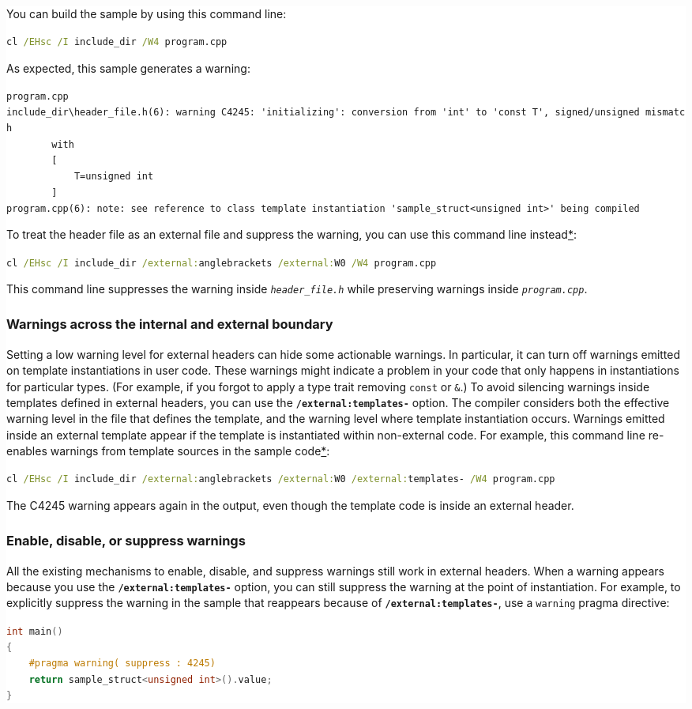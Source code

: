 You can build the sample by using this command line:

```cmd
cl /EHsc /I include_dir /W4 program.cpp
```

As expected, this sample generates a warning:

```console
program.cpp
include_dir\header_file.h(6): warning C4245: 'initializing': conversion from 'int' to 'const T', signed/unsigned mismatch
        with
        [
            T=unsigned int
        ]
program.cpp(6): note: see reference to class template instantiation 'sample_struct<unsigned int>' being compiled
```

To treat the header file as an external file and suppress the warning, you can use this command line instead[\*](#note_experimental):

```cmd
cl /EHsc /I include_dir /external:anglebrackets /external:W0 /W4 program.cpp
```

This command line suppresses the warning inside *`header_file.h`* while preserving warnings inside *`program.cpp`*.

### Warnings across the internal and external boundary

Setting a low warning level for external headers can hide some actionable warnings. In particular, it can turn off warnings emitted on template instantiations in user code. These warnings might indicate a problem in your code that only happens in instantiations for particular types. (For example, if you forgot to apply a type trait removing `const` or `&`.) To avoid silencing warnings inside templates defined in external headers, you can use the **`/external:templates-`** option. The compiler considers both the effective warning level in the file that defines the template, and the warning level where template instantiation occurs. Warnings emitted inside an external template appear if the template is instantiated within non-external code. For example, this command line re-enables warnings from template sources in the sample code[\*](#note_experimental):

```cmd
cl /EHsc /I include_dir /external:anglebrackets /external:W0 /external:templates- /W4 program.cpp
```

The C4245 warning appears again in the output, even though the template code is inside an external header.

### Enable, disable, or suppress warnings

All the existing mechanisms to enable, disable, and suppress warnings still work in external headers. When a warning appears because you use the **`/external:templates-`** option, you can still suppress the warning at the point of instantiation. For example, to explicitly suppress the warning in the sample that reappears because of **`/external:templates-`**, use a `warning` pragma directive:

```cpp
int main()
{
    #pragma warning( suppress : 4245)
    return sample_struct<unsigned int>().value;
}
```
